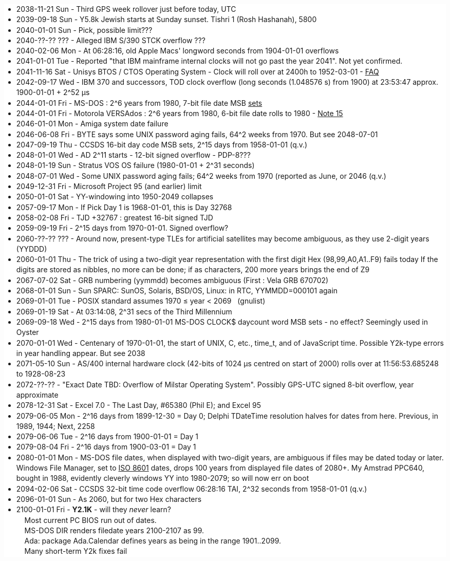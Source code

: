 -   2038-11-21 Sun - Third GPS week rollover just before today, UTC
-   2039-09-18 Sun - Y5.8k Jewish starts at Sunday sunset. Tishri 1 (Rosh Hashanah), 5800
-   2040-01-01 Sun - Pick, possible limit???
-   2040-??-?? ??? - Alleged IBM S/390 STCK overflow ???
-   2040-02-06 Mon - At 06:28:16, old Apple Macs' longword seconds from 1904-01-01 overflows
-   2041-01-01 Tue - Reported "that IBM mainframe internal clocks will not go past the year 2041". Not yet confirmed.
-   2041-11-16 Sat - Unisys BTOS / CTOS Operating System - Clock will roll over at 2400h to 1952-03-01 - [FAQ](https://web.archive.org/web/20150908004245/http://web.archive.org/web/*/http://www.geocities.com/SiliconValley/Pines/4011/)
-   2042-09-17 Wed - IBM 370 and successors, TOD clock overflow (long seconds (1.048576 s) from 1900) at 23:53:47 approx. 1900-01-01 + 2^52 µs
-   2044-01-01 Fri - MS-DOS : 2^6 years from 1980, 7-bit file date MSB [sets](https://web.archive.org/web/20150908004245/http://www.merlyn.demon.co.uk:80/prog2000.htm#Y2044)
-   2044-01-01 Fri - Motorola VERSAdos : 2^6 years from 1980, 6-bit file date rolls to 1980 - [Note 15](https://web.archive.org/web/20150908004245/http://www.merlyn.demon.co.uk:80/critdate.htm#n15)
-   2046-01-01 Mon - Amiga system date failure
-   2046-06-08 Fri - BYTE says some UNIX password aging fails, 64^2 weeks from 1970. But see 2048-07-01
-   2047-09-19 Thu - CCSDS 16-bit day code MSB sets, 2^15 days from 1958-01-01 (q.v.)
-   2048-01-01 Wed - AD 2^11 starts - 12-bit signed overflow - PDP-8???
-   2048-01-19 Sun - Stratus VOS OS failure (1980-01-01 + 2^31 seconds)
-   2048-07-01 Wed - Some UNIX password aging fails; 64^2 weeks from 1970 (reported as June, or 2046 (q.v.)
-   2049-12-31 Fri - Microsoft Project 95 (and earlier) limit
-   2050-01-01 Sat - YY-windowing into 1950-2049 collapses
-   2057-09-17 Mon - If Pick Day 1 is 1968-01-01, this is Day 32768
-   2058-02-08 Fri - TJD +32767 : greatest 16-bit signed TJD
-   2059-09-19 Fri - 2^15 days from 1970-01-01. Signed overflow?
-   2060-??-?? ??? - Around now, present-type TLEs for artificial satellites may become ambiguous, as they use 2-digit years (YYDDD)
-   2060-01-01 Thu - The trick of using a two-digit year representation with the first digit Hex (98,99,A0,A1..F9) fails today If the digits are stored as nibbles, no more can be done; if as characters, 200 more years brings the end of Z9
-   2067-07-02 Sat - GRB numbering (yymmdd) becomes ambiguous (First : Vela GRB 670702)
-   2068-01-01 Sun - Sun SPARC: SunOS, Solaris, BSD/OS, Linux: in RTC, YYMMDD=000101 again
-   2069-01-01 Tue - POSIX standard assumes 1970 ≤ year < 2069   (gnulist)
-   2069-01-19 Sat - At 03:14:08, 2^31 secs of the Third Millennium
-   2069-09-18 Wed - 2^15 days from 1980-01-01 MS-DOS CLOCK$ daycount word MSB sets - no effect? Seemingly used in Oyster
-   2070-01-01 Wed - Centenary of 1970-01-01, the start of UNIX, C, etc., time\_t, and of JavaScript time. Possible Y2k-type errors in year handling appear. But see 2038
-   2071-05-10 Sun - AS/400 internal hardware clock (42-bits of 1024 µs centred on start of 2000) rolls over at 11:56:53.685248 to 1928-08-23
-   2072-??-?? - "Exact Date TBD: Overflow of Milstar Operating System". Possibly GPS-UTC signed 8-bit overflow, year approximate
-   2078-12-31 Sat - Excel 7.0 - The Last Day, #65380 (Phil E); and Excel 95
-   2079-06-05 Mon - 2^16 days from 1899-12-30 = Day 0; Delphi TDateTime resolution halves for dates from here. Previous, in 1989, 1944; Next, 2258
-   2079-06-06 Tue - 2^16 days from 1900-01-01 = Day 1
-   2079-08-04 Fri - 2^16 days from 1900-03-01 = Day 1
-   2080-01-01 Mon - MS-DOS file dates, when displayed with two-digit years, are ambiguous if files may be dated today or later. Windows File Manager, set to [ISO 8601](https://web.archive.org/web/20150908004245/http://www.merlyn.demon.co.uk:80/datefmts.htm#ISO8601) dates, drops 100 years from displayed file dates of 2080+. My Amstrad PPC640, bought in 1988, evidently cleverly windows YY into 1980-2079; so will now err on boot
-   2094-02-06 Sat - CCSDS 32-bit time code overflow 06:28:16 TAI, 2^32 seconds from 1958-01-01 (q.v.)
-   2096-01-01 Sun - As 2060, but for two Hex characters
-   2100-01-01 Fri - **Y2.1K** - will they _never_ learn?  
        Most current PC BIOS run out of dates.  
        MS-DOS DIR renders filedate years 2100-2107 as 99.  
        Ada: package Ada.Calendar defines years as being in the range 1901..2099.  
        Many short-term Y2k fixes fail